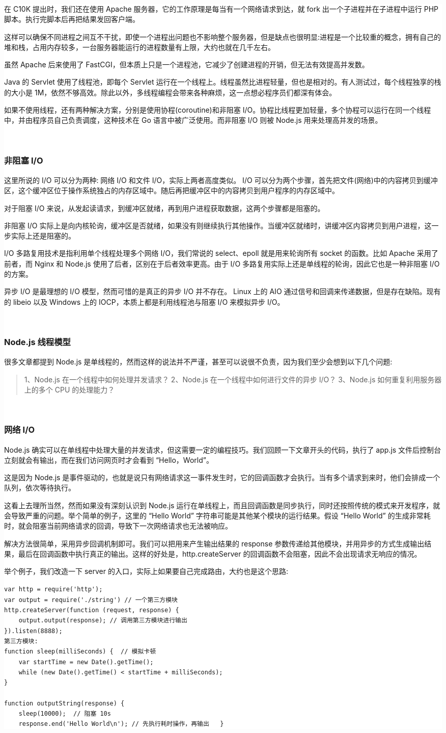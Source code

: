 在 C10K 提出时，我们还在使用 Apache 服务器，它的工作原理是每当有一个网络请求到达，就 fork 出一个子进程并在子进程中运行 PHP 脚本。执行完脚本后再把结果发回客户端。

这样可以确保不同进程之间互不干扰，即使一个进程出问题也不影响整个服务器，但是缺点也很明显:进程是一个比较重的概念，拥有自己的堆和栈，占用内存较多，一台服务器能运行的进程数量有上限，大约也就在几千左右。

虽然 Apache 后来使用了 FastCGI，但本质上只是一个进程池，它减少了创建进程的开销，但无法有效提高并发数。

Java 的 Servlet 使用了线程池，即每个 Servlet 运行在一个线程上。线程虽然比进程轻量，但也是相对的。有人测试过，每个线程独享的栈的大小是 1M，依然不够高效。除此以外，多线程编程会带来各种麻烦，这一点想必程序员们都深有体会。

如果不使用线程，还有两种解决方案，分别是使用协程(coroutine)和非阻塞 I/O。协程比线程更加轻量，多个协程可以运行在同一个线程中，并由程序员自己负责调度，这种技术在 Go 语言中被广泛使用。而非阻塞 I/O 则被 Node.js 用来处理高并发的场景。

<br>

### 非阻塞 I/O

这里所说的 I/O 可以分为两种: 网络 I/O 和文件 I/O，实际上两者高度类似。 I/O 可以分为两个步骤，首先把文件(网络)中的内容拷贝到缓冲区，这个缓冲区位于操作系统独占的内存区域中。随后再把缓冲区中的内容拷贝到用户程序的内存区域中。

对于阻塞 I/O 来说，从发起读请求，到缓冲区就绪，再到用户进程获取数据，这两个步骤都是阻塞的。

非阻塞 I/O 实际上是向内核轮询，缓冲区是否就绪，如果没有则继续执行其他操作。当缓冲区就绪时，讲缓冲区内容拷贝到用户进程，这一步实际上还是阻塞的。

I/O 多路复用技术是指利用单个线程处理多个网络 I/O，我们常说的 select、epoll 就是用来轮询所有 socket 的函数。比如 Apache 采用了前者，而 Nginx 和 Node.js 使用了后者，区别在于后者效率更高。由于 I/O 多路复用实际上还是单线程的轮询，因此它也是一种非阻塞 I/O 的方案。

异步 I/O 是最理想的 I/O 模型，然而可惜的是真正的异步 I/O 并不存在。 Linux 上的 AIO 通过信号和回调来传递数据，但是存在缺陷。现有的 libeio 以及 Windows 上的 IOCP，本质上都是利用线程池与阻塞 I/O 来模拟异步 I/O。

<br>

### Node.js 线程模型

很多文章都提到 Node.js 是单线程的，然而这样的说法并不严谨，甚至可以说很不负责，因为我们至少会想到以下几个问题:
>1、Node.js 在一个线程中如何处理并发请求？ 
2、Node.js 在一个线程中如何进行文件的异步 I/O？ 
3、Node.js 如何重复利用服务器上的多个 CPU 的处理能力？

<br>

### 网络 I/O

Node.js 确实可以在单线程中处理大量的并发请求，但这需要一定的编程技巧。我们回顾一下文章开头的代码，执行了 app.js 文件后控制台立刻就会有输出，而在我们访问网页时才会看到 “Hello，World”。

这是因为 Node.js 是事件驱动的，也就是说只有网络请求这一事件发生时，它的回调函数才会执行。当有多个请求到来时，他们会排成一个队列，依次等待执行。

这看上去理所当然，然而如果没有深刻认识到 Node.js 运行在单线程上，而且回调函数是同步执行，同时还按照传统的模式来开发程序，就会导致严重的问题。举个简单的例子，这里的 “Hello World” 字符串可能是其他某个模块的运行结果。假设 “Hello World” 的生成非常耗时，就会阻塞当前网络请求的回调，导致下一次网络请求也无法被响应。

解决方法很简单，采用异步回调机制即可。我们可以把用来产生输出结果的 response 参数传递给其他模块，并用异步的方式生成输出结果，最后在回调函数中执行真正的输出。这样的好处是，http.createServer 的回调函数不会阻塞，因此不会出现请求无响应的情况。

举个例子，我们改造一下 server 的入口，实际上如果要自己完成路由，大约也是这个思路:
```
var http = require('http');   
var output = require('./string') // 一个第三方模块   
http.createServer(function (request, response) {   
    output.output(response); // 调用第三方模块进行输出   
}).listen(8888);
第三方模块:
function sleep(milliSeconds) {  // 模拟卡顿   
    var startTime = new Date().getTime();   
    while (new Date().getTime() < startTime + milliSeconds);   
}   

function outputString(response) {   
    sleep(10000);  // 阻塞 10s       
    response.end('Hello World\n'); // 先执行耗时操作，再输出   }   

```